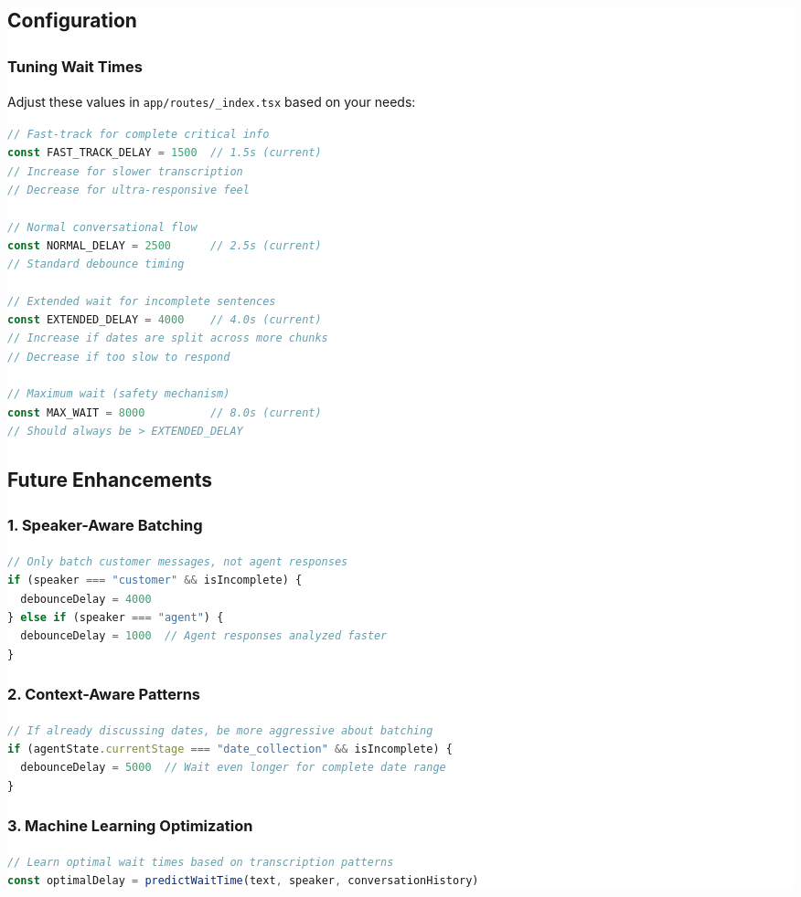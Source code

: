 ## Configuration

### Tuning Wait Times

Adjust these values in `app/routes/_index.tsx` based on your needs:

```typescript
// Fast-track for complete critical info
const FAST_TRACK_DELAY = 1500  // 1.5s (current)
// Increase for slower transcription
// Decrease for ultra-responsive feel

// Normal conversational flow
const NORMAL_DELAY = 2500      // 2.5s (current)
// Standard debounce timing

// Extended wait for incomplete sentences
const EXTENDED_DELAY = 4000    // 4.0s (current)
// Increase if dates are split across more chunks
// Decrease if too slow to respond

// Maximum wait (safety mechanism)
const MAX_WAIT = 8000          // 8.0s (current)
// Should always be > EXTENDED_DELAY
```

## Future Enhancements

### 1. Speaker-Aware Batching

```typescript
// Only batch customer messages, not agent responses
if (speaker === "customer" && isIncomplete) {
  debounceDelay = 4000
} else if (speaker === "agent") {
  debounceDelay = 1000  // Agent responses analyzed faster
}
```

### 2. Context-Aware Patterns

```typescript
// If already discussing dates, be more aggressive about batching
if (agentState.currentStage === "date_collection" && isIncomplete) {
  debounceDelay = 5000  // Wait even longer for complete date range
}
```

### 3. Machine Learning Optimization

```typescript
// Learn optimal wait times based on transcription patterns
const optimalDelay = predictWaitTime(text, speaker, conversationHistory)
```
